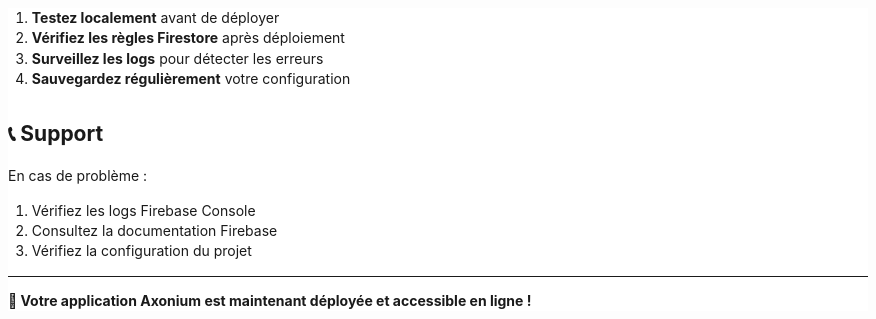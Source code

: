 1. **Testez localement** avant de déployer
2. **Vérifiez les règles Firestore** après déploiement
3. **Surveillez les logs** pour détecter les erreurs
4. **Sauvegardez régulièrement** votre configuration

## 📞 Support

En cas de problème :
1. Vérifiez les logs Firebase Console
2. Consultez la documentation Firebase
3. Vérifiez la configuration du projet

---

**🎉 Votre application Axonium est maintenant déployée et accessible en ligne !** 